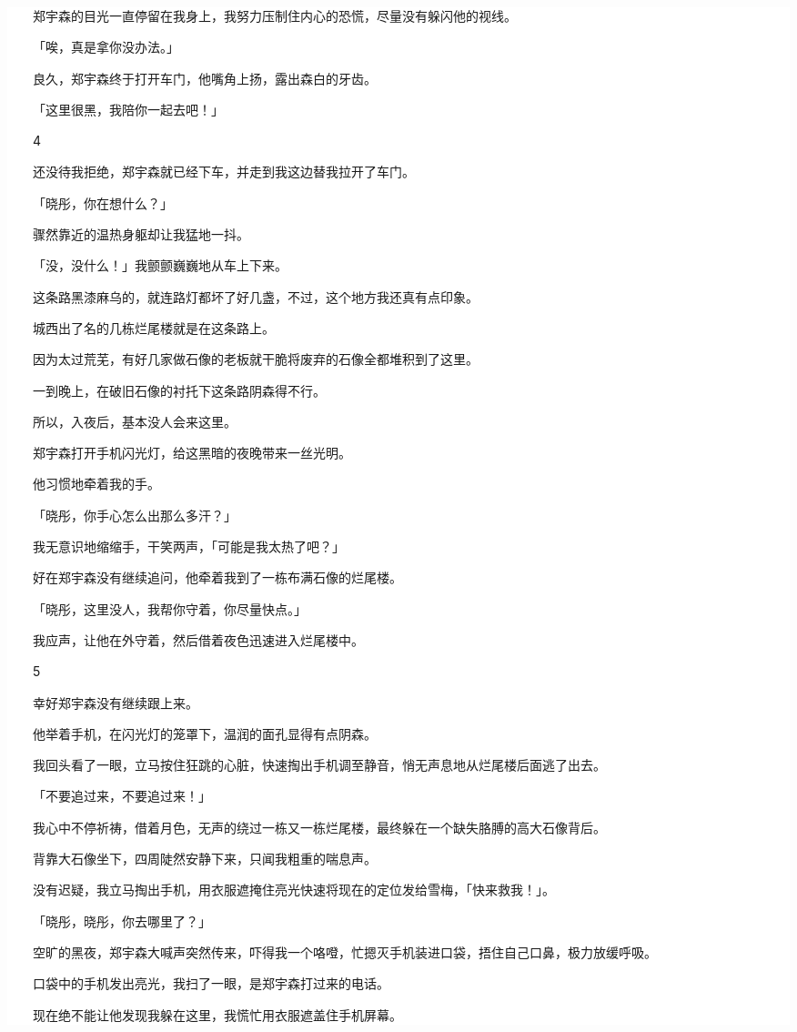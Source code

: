 &emsp;&emsp;郑宇森的目光一直停留在我身上，我努力压制住内心的恐慌，尽量没有躲闪他的视线。  
  
&emsp;&emsp;「唉，真是拿你没办法。」  
  
&emsp;&emsp;良久，郑宇森终于打开车门，他嘴角上扬，露出森白的牙齿。  
  
&emsp;&emsp;「这里很黑，我陪你一起去吧！」  
  
&emsp;&emsp;4  
  
&emsp;&emsp;还没待我拒绝，郑宇森就已经下车，并走到我这边替我拉开了车门。  
  
&emsp;&emsp;「晓彤，你在想什么？」  
  
&emsp;&emsp;骤然靠近的温热身躯却让我猛地一抖。  
  
&emsp;&emsp;「没，没什么！」我颤颤巍巍地从车上下来。  
  
&emsp;&emsp;这条路黑漆麻乌的，就连路灯都坏了好几盏，不过，这个地方我还真有点印象。  
  
&emsp;&emsp;城西出了名的几栋烂尾楼就是在这条路上。  
  
&emsp;&emsp;因为太过荒芜，有好几家做石像的老板就干脆将废弃的石像全都堆积到了这里。  
  
&emsp;&emsp;一到晚上，在破旧石像的衬托下这条路阴森得不行。  
  
&emsp;&emsp;所以，入夜后，基本没人会来这里。  
  
&emsp;&emsp;郑宇森打开手机闪光灯，给这黑暗的夜晚带来一丝光明。  
  
&emsp;&emsp;他习惯地牵着我的手。  
  
&emsp;&emsp;「晓彤，你手心怎么出那么多汗？」  
  
&emsp;&emsp;我无意识地缩缩手，干笑两声，「可能是我太热了吧？」  
  
&emsp;&emsp;好在郑宇森没有继续追问，他牵着我到了一栋布满石像的烂尾楼。  
  
&emsp;&emsp;「晓彤，这里没人，我帮你守着，你尽量快点。」  
  
&emsp;&emsp;我应声，让他在外守着，然后借着夜色迅速进入烂尾楼中。  
  
&emsp;&emsp;5  
  
&emsp;&emsp;幸好郑宇森没有继续跟上来。  
  
&emsp;&emsp;他举着手机，在闪光灯的笼罩下，温润的面孔显得有点阴森。  
  
&emsp;&emsp;我回头看了一眼，立马按住狂跳的心脏，快速掏出手机调至静音，悄无声息地从烂尾楼后面逃了出去。  
  
&emsp;&emsp;「不要追过来，不要追过来！」  
  
&emsp;&emsp;我心中不停祈祷，借着月色，无声的绕过一栋又一栋烂尾楼，最终躲在一个缺失胳膊的高大石像背后。  
  
&emsp;&emsp;背靠大石像坐下，四周陡然安静下来，只闻我粗重的喘息声。  
  
&emsp;&emsp;没有迟疑，我立马掏出手机，用衣服遮掩住亮光快速将现在的定位发给雪梅，「快来救我！」。  
  
&emsp;&emsp;「晓彤，晓彤，你去哪里了？」  
  
&emsp;&emsp;空旷的黑夜，郑宇森大喊声突然传来，吓得我一个咯噔，忙摁灭手机装进口袋，捂住自己口鼻，极力放缓呼吸。  
  
&emsp;&emsp;口袋中的手机发出亮光，我扫了一眼，是郑宇森打过来的电话。  
  
&emsp;&emsp;现在绝不能让他发现我躲在这里，我慌忙用衣服遮盖住手机屏幕。  
  